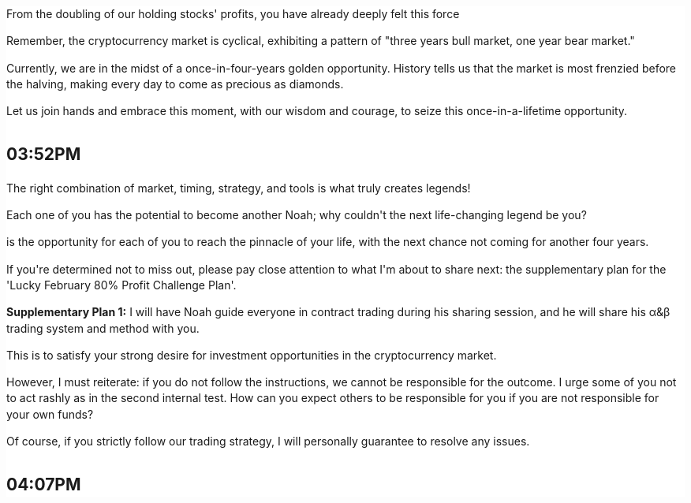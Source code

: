 From the doubling of our holding stocks' profits, you have already deeply felt this force

Remember, the cryptocurrency market is cyclical, exhibiting a pattern of "three years bull market, one year bear market."

Currently, we are in the midst of a once-in-four-years golden opportunity. History tells us that the market is most frenzied before the halving, making every day to come as precious as diamonds.

Let us join hands and embrace this moment, with our wisdom and courage, to seize this once-in-a-lifetime opportunity.

## 03:52PM

The right combination of market, timing, strategy, and tools is what truly creates legends!

Each one of you has the potential to become another Noah; why couldn't the next life-changing legend be you?

is the opportunity for each of you to reach the pinnacle of your life, with the next chance not coming for another four years.

If you're determined not to miss out, please pay close attention to what I'm about to share next: the supplementary plan for the 'Lucky February 80% Profit Challenge Plan'.

**Supplementary Plan 1:** I will have Noah guide everyone in contract trading during his sharing session, and he will share his α&amp;β trading system and method with you.

This is to satisfy your strong desire for investment opportunities in the cryptocurrency market.

However, I must reiterate: if you do not follow the instructions, we cannot be responsible for the outcome.
I urge some of you not to act rashly as in the second internal test. How can you expect others to be responsible for you if you are not responsible for your own funds?

Of course, if you strictly follow our trading strategy, I will personally guarantee to resolve any issues.

## 04:07PM
